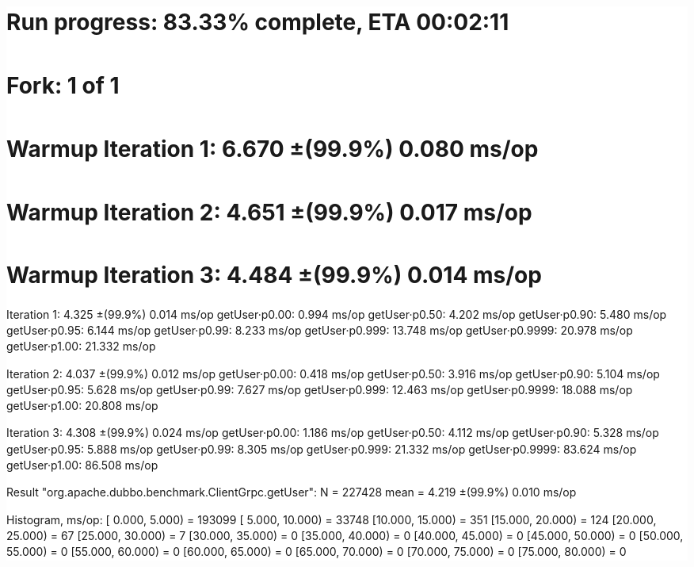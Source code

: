# Run progress: 83.33% complete, ETA 00:02:11
# Fork: 1 of 1
# Warmup Iteration   1: 6.670 ±(99.9%) 0.080 ms/op
# Warmup Iteration   2: 4.651 ±(99.9%) 0.017 ms/op
# Warmup Iteration   3: 4.484 ±(99.9%) 0.014 ms/op
Iteration   1: 4.325 ±(99.9%) 0.014 ms/op
                 getUser·p0.00:   0.994 ms/op
                 getUser·p0.50:   4.202 ms/op
                 getUser·p0.90:   5.480 ms/op
                 getUser·p0.95:   6.144 ms/op
                 getUser·p0.99:   8.233 ms/op
                 getUser·p0.999:  13.748 ms/op
                 getUser·p0.9999: 20.978 ms/op
                 getUser·p1.00:   21.332 ms/op

Iteration   2: 4.037 ±(99.9%) 0.012 ms/op
                 getUser·p0.00:   0.418 ms/op
                 getUser·p0.50:   3.916 ms/op
                 getUser·p0.90:   5.104 ms/op
                 getUser·p0.95:   5.628 ms/op
                 getUser·p0.99:   7.627 ms/op
                 getUser·p0.999:  12.463 ms/op
                 getUser·p0.9999: 18.088 ms/op
                 getUser·p1.00:   20.808 ms/op

Iteration   3: 4.308 ±(99.9%) 0.024 ms/op
                 getUser·p0.00:   1.186 ms/op
                 getUser·p0.50:   4.112 ms/op
                 getUser·p0.90:   5.328 ms/op
                 getUser·p0.95:   5.888 ms/op
                 getUser·p0.99:   8.305 ms/op
                 getUser·p0.999:  21.332 ms/op
                 getUser·p0.9999: 83.624 ms/op
                 getUser·p1.00:   86.508 ms/op



Result "org.apache.dubbo.benchmark.ClientGrpc.getUser":
  N = 227428
  mean =      4.219 ±(99.9%) 0.010 ms/op

  Histogram, ms/op:
    [ 0.000,  5.000) = 193099 
    [ 5.000, 10.000) = 33748 
    [10.000, 15.000) = 351 
    [15.000, 20.000) = 124 
    [20.000, 25.000) = 67 
    [25.000, 30.000) = 7 
    [30.000, 35.000) = 0 
    [35.000, 40.000) = 0 
    [40.000, 45.000) = 0 
    [45.000, 50.000) = 0 
    [50.000, 55.000) = 0 
    [55.000, 60.000) = 0 
    [60.000, 65.000) = 0 
    [65.000, 70.000) = 0 
    [70.000, 75.000) = 0 
    [75.000, 80.000) = 0 